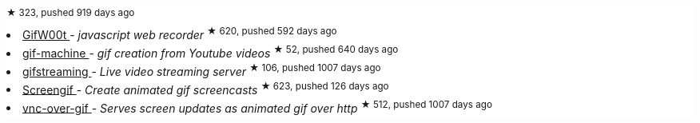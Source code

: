   </em>
  <sup>
   &#9733 323, pushed 919 days ago
  </sup>
 </li>
 <li>
  <a href="https://github.com/yaronn/GifW00t">
   GifW00t
  </a>
  -
  <em>
   javascript web recorder
  </em>
  <sup>
   &#9733 620, pushed 592 days ago
  </sup>
 </li>
 <li>
  <a href="https://github.com/lelandbatey/gif-machine">
   gif-machine
  </a>
  -
  <em>
   gif creation from Youtube videos
  </em>
  <sup>
   &#9733 52, pushed 640 days ago
  </sup>
 </li>
 <li>
  <a href="https://github.com/jbochi/gifstreaming">
   gifstreaming
  </a>
  -
  <em>
   Live video streaming server
  </em>
  <sup>
   &#9733 106, pushed 1007 days ago
  </sup>
 </li>
 <li>
  <a href="https://github.com/dergachev/screengif">
   Screengif
  </a>
  -
  <em>
   Create animated gif screencasts
  </em>
  <sup>
   &#9733 623, pushed 126 days ago
  </sup>
 </li>
 <li>
  <a href="https://github.com/sidorares/vnc-over-gif">
   vnc-over-gif
  </a>
  -
  <em>
   Serves screen updates as animated gif over http
  </em>
  <sup>
   &#9733 512, pushed 1007 days ago
  </sup>